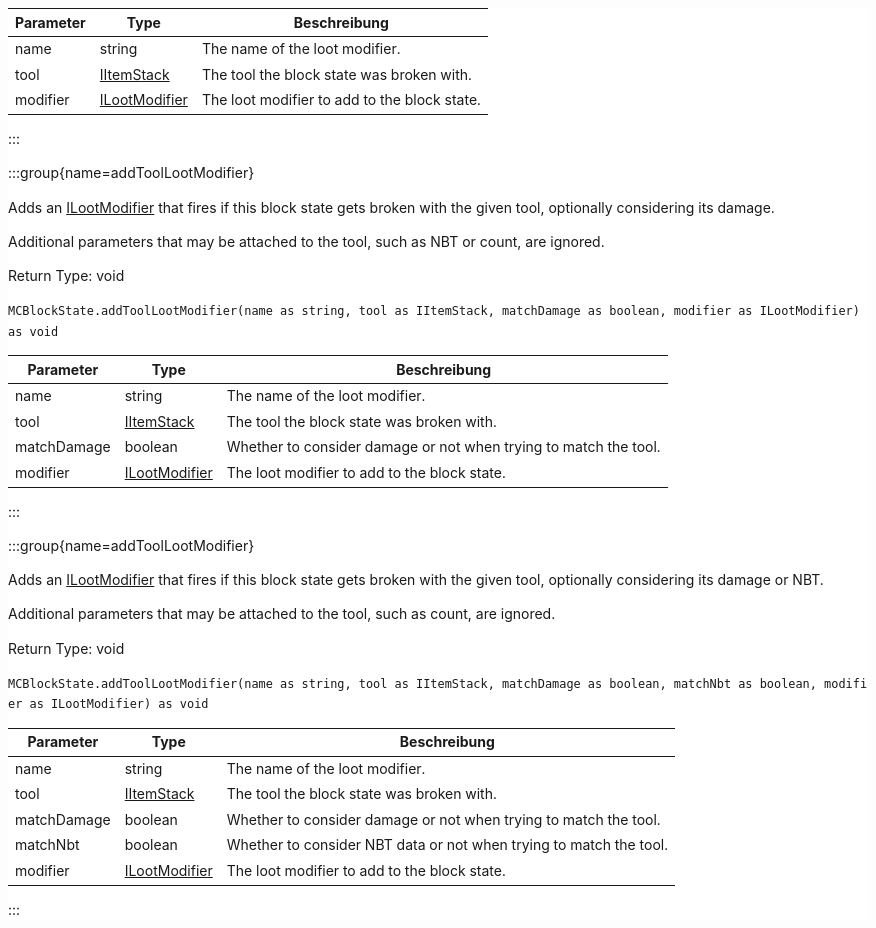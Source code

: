 | Parameter | Type                                                       | Beschreibung                                 |
| --------- | ---------------------------------------------------------- | -------------------------------------------- |
| name      | string                                                     | The name of the loot modifier.               |
| tool      | [IItemStack](/vanilla/api/items/IItemStack)                | The tool the block state was broken with.    |
| modifier  | [ILootModifier](/vanilla/api/loot/modifiers/ILootModifier) | The loot modifier to add to the block state. |


:::

:::group{name=addToolLootModifier}

Adds an [ILootModifier](/vanilla/api/loot/modifiers/ILootModifier) that fires if this block state gets broken with the given tool, optionally considering its damage.

 Additional parameters that may be attached to the tool, such as NBT or count, are ignored.

Return Type: void

```zenscript
MCBlockState.addToolLootModifier(name as string, tool as IItemStack, matchDamage as boolean, modifier as ILootModifier) as void
```

| Parameter   | Type                                                       | Beschreibung                                                     |
| ----------- | ---------------------------------------------------------- | ---------------------------------------------------------------- |
| name        | string                                                     | The name of the loot modifier.                                   |
| tool        | [IItemStack](/vanilla/api/items/IItemStack)                | The tool the block state was broken with.                        |
| matchDamage | boolean                                                    | Whether to consider damage or not when trying to match the tool. |
| modifier    | [ILootModifier](/vanilla/api/loot/modifiers/ILootModifier) | The loot modifier to add to the block state.                     |


:::

:::group{name=addToolLootModifier}

Adds an [ILootModifier](/vanilla/api/loot/modifiers/ILootModifier) that fires if this block state gets broken with the given tool, optionally considering its damage or NBT.

 Additional parameters that may be attached to the tool, such as count, are ignored.

Return Type: void

```zenscript
MCBlockState.addToolLootModifier(name as string, tool as IItemStack, matchDamage as boolean, matchNbt as boolean, modifier as ILootModifier) as void
```

| Parameter   | Type                                                       | Beschreibung                                                       |
| ----------- | ---------------------------------------------------------- | ------------------------------------------------------------------ |
| name        | string                                                     | The name of the loot modifier.                                     |
| tool        | [IItemStack](/vanilla/api/items/IItemStack)                | The tool the block state was broken with.                          |
| matchDamage | boolean                                                    | Whether to consider damage or not when trying to match the tool.   |
| matchNbt    | boolean                                                    | Whether to consider NBT data or not when trying to match the tool. |
| modifier    | [ILootModifier](/vanilla/api/loot/modifiers/ILootModifier) | The loot modifier to add to the block state.                       |


:::


